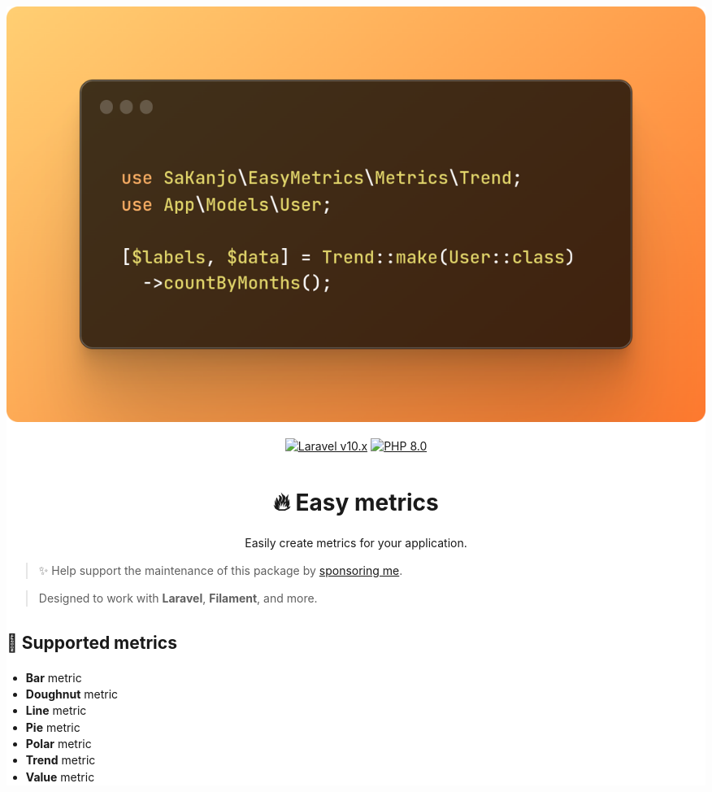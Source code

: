 ![Easy metrics banner](./art/banner.png)

<p align="center">
    <a href="https://laravel.com"><img alt="Laravel v10.x" src="https://img.shields.io/badge/Laravel-v10.x-FF2D20?style=for-the-badge&logo=laravel"></a>
    <a href="https://php.net"><img alt="PHP 8.0" src="https://img.shields.io/badge/PHP-8.0-777BB4?style=for-the-badge&logo=php"></a>
</p>

<h1 align="center">🔥 Easy metrics</h1>

<p align="center">Easily create metrics for your application.</p>

> ✨ Help support the maintenance of this package by [sponsoring me](https://github.com/sponsors/sakanjo).

> Designed to work with **Laravel**, **Filament**, and more.

## 🚀 Supported metrics

- **Bar** metric
- **Doughnut** metric
- **Line** metric
- **Pie** metric
- **Polar** metric
- **Trend** metric
- **Value** metric
